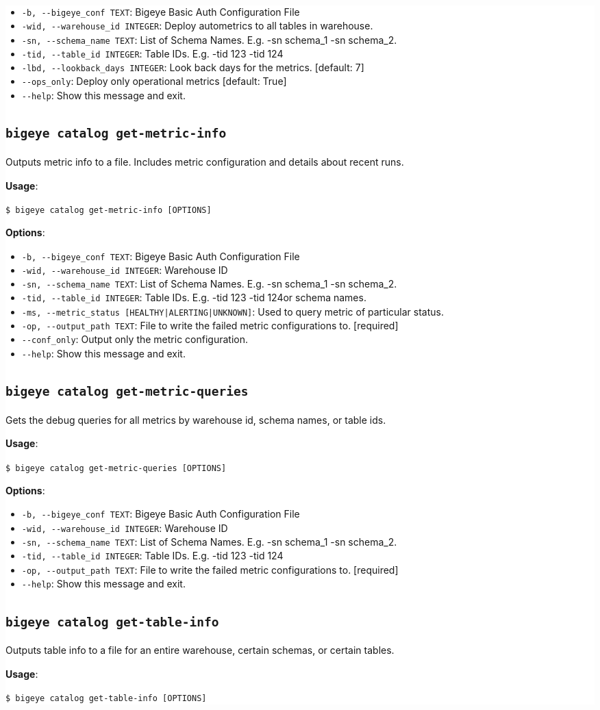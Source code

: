 * `-b, --bigeye_conf TEXT`: Bigeye Basic Auth Configuration File
* `-wid, --warehouse_id INTEGER`: Deploy autometrics to all tables in warehouse.
* `-sn, --schema_name TEXT`: List of Schema Names.  E.g. -sn schema_1 -sn schema_2.
* `-tid, --table_id INTEGER`: Table IDs.  E.g. -tid 123 -tid 124
* `-lbd, --lookback_days INTEGER`: Look back days for the metrics.  [default: 7]
* `--ops_only`: Deploy only operational metrics  [default: True]
* `--help`: Show this message and exit.

## `bigeye catalog get-metric-info`

Outputs metric info to a file.  Includes metric configuration and details about recent runs.

**Usage**:

```console
$ bigeye catalog get-metric-info [OPTIONS]
```

**Options**:

* `-b, --bigeye_conf TEXT`: Bigeye Basic Auth Configuration File
* `-wid, --warehouse_id INTEGER`: Warehouse ID
* `-sn, --schema_name TEXT`: List of Schema Names.  E.g. -sn schema_1 -sn schema_2.
* `-tid, --table_id INTEGER`: Table IDs. E.g. -tid 123 -tid 124or schema names.
* `-ms, --metric_status [HEALTHY|ALERTING|UNKNOWN]`: Used to query metric of particular status.
* `-op, --output_path TEXT`: File to write the failed metric configurations to.  [required]
* `--conf_only`: Output only the metric configuration.
* `--help`: Show this message and exit.

## `bigeye catalog get-metric-queries`

Gets the debug queries for all metrics by warehouse id, schema names, or table ids.

**Usage**:

```console
$ bigeye catalog get-metric-queries [OPTIONS]
```

**Options**:

* `-b, --bigeye_conf TEXT`: Bigeye Basic Auth Configuration File
* `-wid, --warehouse_id INTEGER`: Warehouse ID
* `-sn, --schema_name TEXT`: List of Schema Names.  E.g. -sn schema_1 -sn schema_2.
* `-tid, --table_id INTEGER`: Table IDs.  E.g. -tid 123 -tid 124
* `-op, --output_path TEXT`: File to write the failed metric configurations to.  [required]
* `--help`: Show this message and exit.

## `bigeye catalog get-table-info`

Outputs table info to a file for an entire warehouse, certain schemas, or certain tables.

**Usage**:

```console
$ bigeye catalog get-table-info [OPTIONS]
```
